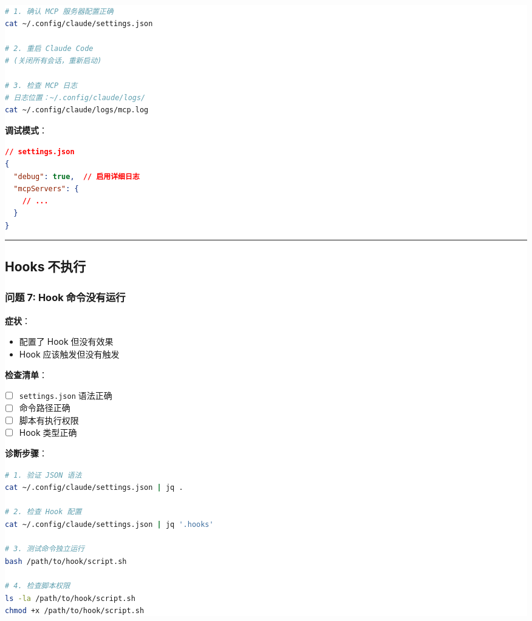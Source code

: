 ```bash
# 1. 确认 MCP 服务器配置正确
cat ~/.config/claude/settings.json

# 2. 重启 Claude Code
# (关闭所有会话，重新启动)

# 3. 检查 MCP 日志
# 日志位置：~/.config/claude/logs/
cat ~/.config/claude/logs/mcp.log
```

**调试模式**：

```json
// settings.json
{
  "debug": true,  // 启用详细日志
  "mcpServers": {
    // ...
  }
}
```

---

## Hooks 不执行

### 问题 7: Hook 命令没有运行

**症状**：
- 配置了 Hook 但没有效果
- Hook 应该触发但没有触发

**检查清单**：

- [ ] `settings.json` 语法正确
- [ ] 命令路径正确
- [ ] 脚本有执行权限
- [ ] Hook 类型正确

**诊断步骤**：

```bash
# 1. 验证 JSON 语法
cat ~/.config/claude/settings.json | jq .

# 2. 检查 Hook 配置
cat ~/.config/claude/settings.json | jq '.hooks'

# 3. 测试命令独立运行
bash /path/to/hook/script.sh

# 4. 检查脚本权限
ls -la /path/to/hook/script.sh
chmod +x /path/to/hook/script.sh
```

